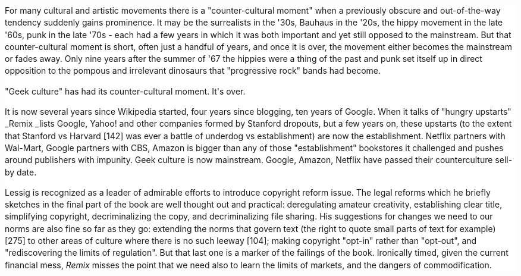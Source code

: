 For many cultural and artistic movements there is a "counter-cultural moment" when a previously obscure and out-of-the-way tendency suddenly gains prominence. It may be the surrealists in the '30s, Bauhaus in the '20s, the hippy movement in the late '60s, punk in the late '70s - each had a few years in which it was both important and
yet still opposed to the mainstream. But that counter-cultural moment is short, often just a handful of years, and once it is over, the movement either becomes the mainstream or fades away. Only nine years after the summer of '67 the hippies were a thing of the past and punk set itself up in direct opposition to the pompous and irrelevant dinosaurs that "progressive rock" bands had become.

"Geek culture" has had its counter-cultural moment. It's over.

It is now several years since Wikipedia started, four years since blogging, ten years of Google. When it talks of "hungry upstarts" _Remix _lists Google, Yahoo! and other companies formed by Stanford dropouts, but a few years on, these upstarts (to the extent that Stanford vs Harvard [142] was ever a battle of underdog vs establishment) are now the establishment. Netflix partners with Wal-Mart, Google partners with CBS, Amazon is bigger than any of those "establishment" bookstores it challenged and pushes around publishers with impunity. Geek culture is now mainstream. Google, Amazon, Netflix have passed their counterculture sell-by date.

Lessig is recognized as a leader of admirable efforts to introduce copyright reform issue. The legal reforms which he briefly sketches in the final part of the book are well thought out and practical: deregulating amateur creativity, establishing clear title, simplifying copyright, decriminalizing the copy, and decriminalizing file sharing. His suggestions for changes we need to our norms are also fine so far as they go: extending the norms that govern text (the right to quote small parts of text for example) [275] to other areas of culture where there is no such leeway [104]; making copyright "opt-in" rather than "opt-out", and "rediscovering the limits of regulation". But that last one is a marker of the failings of the book. Ironically timed, given the current financial mess, _Remix_ misses the point that we need also to learn the limits of markets, and the dangers of commodification.		
